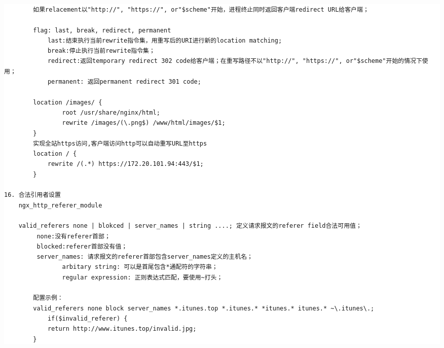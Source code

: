             如果relacement以"http://", "https://", or"$scheme"开始，进程终止同时返回客户端redirect URL给客户端；

            flag: last, break, redirect, permanent
                last:结束执行当前rewrite指令集，用重写后的URI进行新的location matching;
                break:停止执行当前rewrite指令集；
                redirect:返回temporary redirect 302 code给客户端；在重写路径不以"http://", "https://", or"$scheme"开始的情况下使用；
                permanent: 返回permanent redirect 301 code;

            location /images/ {
                    root /usr/share/nginx/html;
                    rewrite /images/(\.png$) /www/html/images/$1;
            }
            实现全站https访问,客户端访问http可以自动重写URL至https
            location / {
                rewrite /(.*) https://172.20.101.94:443/$1;
            }

    16. 合法引用者设置
        ngx_http_referer_module 

        valid_referers none | blokced | server_names | string ....; 定义请求报文的referer field合法可用值；
             none:没有referer首部；
             blocked:referer首部没有值；
             server_names: 请求报文的referer首部包含server_names定义的主机名；
                    arbitary string: 可以是首尾包含*通配符的字符串；
                    regular expression: 正则表达式匹配，要使用~打头；

            配置示例：
            valid_referers none block server_names *.itunes.top *.itunes.* *itunes.* itunes.* ~\.itunes\.;
                if($invalid_referer) {
                return http://www.itunes.top/invalid.jpg;
            }


